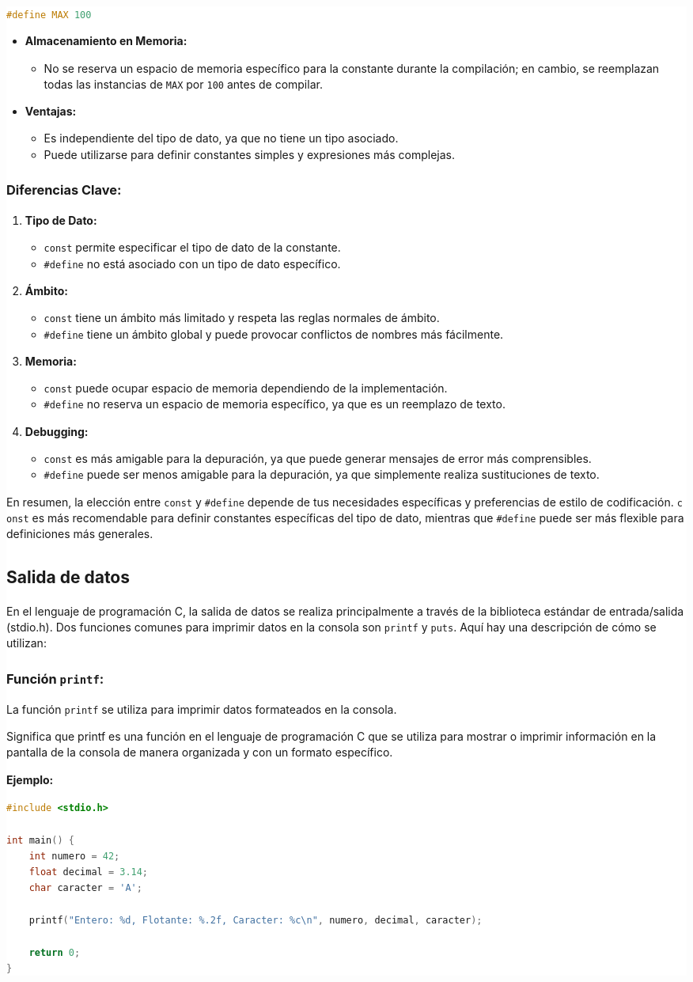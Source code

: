   ```c
  #define MAX 100
  ```

- **Almacenamiento en Memoria:**
  - No se reserva un espacio de memoria específico para la constante durante la compilación; en cambio, se reemplazan todas las instancias de `MAX` por `100` antes de compilar.

- **Ventajas:**
  - Es independiente del tipo de dato, ya que no tiene un tipo asociado.
  - Puede utilizarse para definir constantes simples y expresiones más complejas.

### Diferencias Clave:

1. **Tipo de Dato:**
   - `const` permite especificar el tipo de dato de la constante.
   - `#define` no está asociado con un tipo de dato específico.

2. **Ámbito:**
   - `const` tiene un ámbito más limitado y respeta las reglas normales de ámbito.
   - `#define` tiene un ámbito global y puede provocar conflictos de nombres más fácilmente.

3. **Memoria:**
   - `const` puede ocupar espacio de memoria dependiendo de la implementación.
   - `#define` no reserva un espacio de memoria específico, ya que es un reemplazo de texto.

4. **Debugging:**
   - `const` es más amigable para la depuración, ya que puede generar mensajes de error más comprensibles.
   - `#define` puede ser menos amigable para la depuración, ya que simplemente realiza sustituciones de texto.

En resumen, la elección entre `const` y `#define` depende de tus necesidades específicas y preferencias de estilo de codificación. `const` es más recomendable para definir constantes específicas del tipo de dato, mientras que `#define` puede ser más flexible para definiciones más generales.

## Salida de datos

En el lenguaje de programación C, la salida de datos se realiza principalmente a través de la biblioteca estándar de entrada/salida (stdio.h). Dos funciones comunes para imprimir datos en la consola son `printf` y `puts`. Aquí hay una descripción de cómo se utilizan:

### Función `printf`:

La función `printf` se utiliza para imprimir datos formateados en la consola.

Significa que printf es una función en el lenguaje de programación C que se utiliza para mostrar o imprimir información en la pantalla de la consola de manera organizada y con un formato específico.

**Ejemplo:**
```c
#include <stdio.h>

int main() {
    int numero = 42;
    float decimal = 3.14;
    char caracter = 'A';

    printf("Entero: %d, Flotante: %.2f, Caracter: %c\n", numero, decimal, caracter);

    return 0;
}
```
